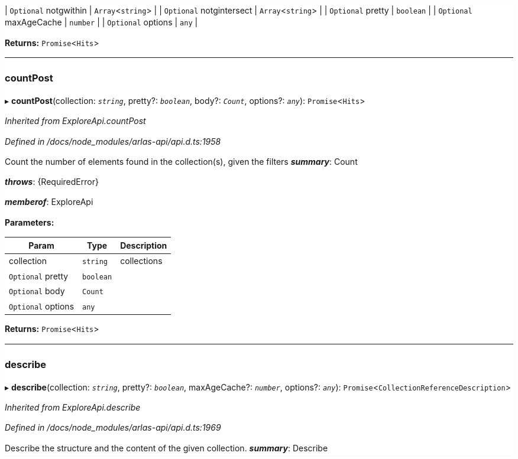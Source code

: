 | `Optional` notgwithin | `Array`<`string`> |
| `Optional` notgintersect | `Array`<`string`> |
| `Optional` pretty | `boolean` |
| `Optional` maxAgeCache | `number` |
| `Optional` options | `any` |

**Returns:** `Promise`<`Hits`>

___
<a id="countpost"></a>

###  countPost

▸ **countPost**(collection: *`string`*, pretty?: *`boolean`*, body?: *`Count`*, options?: *`any`*): `Promise`<`Hits`>

*Inherited from ExploreApi.countPost*

*Defined in /docs/node_modules/arlas-api/api.d.ts:1958*

Count the number of elements found in the collection(s), given the filters
*__summary__*: Count

*__throws__*: {RequiredError}

*__memberof__*: ExploreApi

**Parameters:**

| Param | Type | Description |
| ------ | ------ | ------ |
| collection | `string` |  collections |
| `Optional` pretty | `boolean` |
| `Optional` body | `Count` |
| `Optional` options | `any` |

**Returns:** `Promise`<`Hits`>

___
<a id="describe"></a>

###  describe

▸ **describe**(collection: *`string`*, pretty?: *`boolean`*, maxAgeCache?: *`number`*, options?: *`any`*): `Promise`<`CollectionReferenceDescription`>

*Inherited from ExploreApi.describe*

*Defined in /docs/node_modules/arlas-api/api.d.ts:1969*

Describe the structure and the content of the given collection.
*__summary__*: Describe
